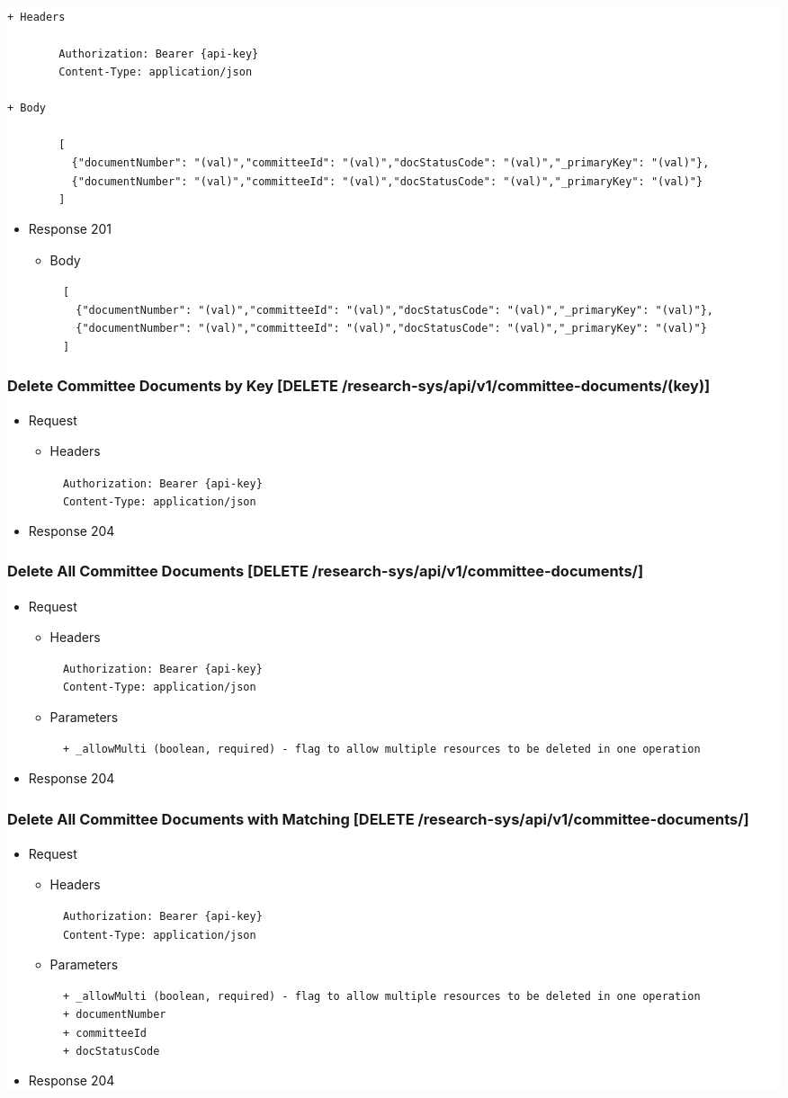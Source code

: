     + Headers

            Authorization: Bearer {api-key}   
            Content-Type: application/json

    + Body
    
            [
              {"documentNumber": "(val)","committeeId": "(val)","docStatusCode": "(val)","_primaryKey": "(val)"},
              {"documentNumber": "(val)","committeeId": "(val)","docStatusCode": "(val)","_primaryKey": "(val)"}
            ]
			
+ Response 201
    
    + Body
            
            [
              {"documentNumber": "(val)","committeeId": "(val)","docStatusCode": "(val)","_primaryKey": "(val)"},
              {"documentNumber": "(val)","committeeId": "(val)","docStatusCode": "(val)","_primaryKey": "(val)"}
            ]
            
### Delete Committee Documents by Key [DELETE /research-sys/api/v1/committee-documents/(key)]
	 
+ Request

    + Headers

            Authorization: Bearer {api-key}
            Content-Type: application/json

+ Response 204

### Delete All Committee Documents [DELETE /research-sys/api/v1/committee-documents/]
	 
+ Request

    + Headers

            Authorization: Bearer {api-key}
            Content-Type: application/json
            
    + Parameters
    
            + _allowMulti (boolean, required) - flag to allow multiple resources to be deleted in one operation

+ Response 204

### Delete All Committee Documents with Matching [DELETE /research-sys/api/v1/committee-documents/]
	 
+ Request

    + Headers

            Authorization: Bearer {api-key}
            Content-Type: application/json
            
    + Parameters
    
            + _allowMulti (boolean, required) - flag to allow multiple resources to be deleted in one operation
            + documentNumber
            + committeeId
            + docStatusCode


+ Response 204
